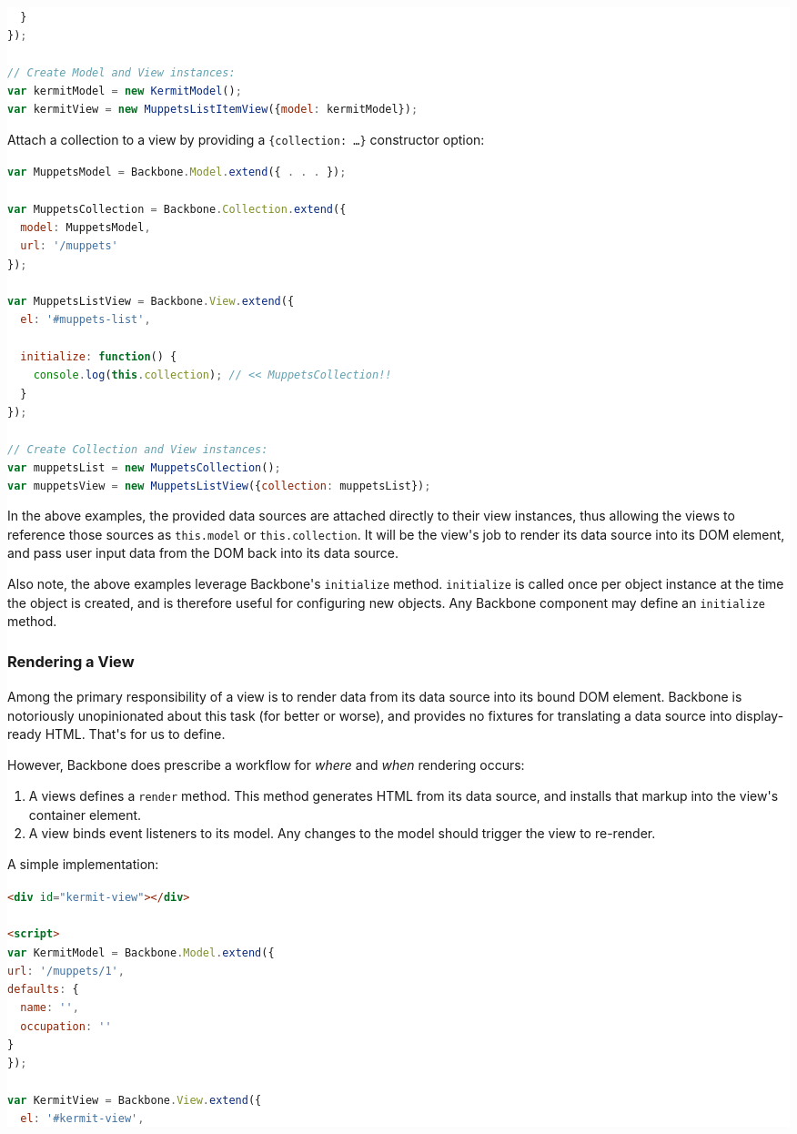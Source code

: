 ```javascript
  }
});
	
// Create Model and View instances:
var kermitModel = new KermitModel();
var kermitView = new MuppetsListItemView({model: kermitModel});
```

Attach a collection to a view by providing a `{collection: …}` constructor option:
```javascript
var MuppetsModel = Backbone.Model.extend({ . . . });

var MuppetsCollection = Backbone.Collection.extend({
  model: MuppetsModel,
  url: '/muppets'
});

var MuppetsListView = Backbone.View.extend({
  el: '#muppets-list',
	
  initialize: function() {
	console.log(this.collection); // << MuppetsCollection!!
  }
});

// Create Collection and View instances:
var muppetsList = new MuppetsCollection();
var muppetsView = new MuppetsListView({collection: muppetsList});
```
In the above examples, the provided data sources are attached directly to their view instances, thus allowing the views to reference those sources as `this.model` or `this.collection`. It will be the view's job to render its data source into its DOM element, and pass user input data from the DOM back into its data source.

Also note, the above examples leverage Backbone's `initialize` method. `initialize` is called once per object instance at the time the object is created, and is therefore useful for configuring new objects. Any Backbone component may define an `initialize` method.

### Rendering a View

Among the primary responsibility of a view is to render data from its data source into its bound DOM element. Backbone is notoriously unopinionated about this task (for better or worse), and provides no fixtures for translating a data source into display-ready HTML. That's for us to define.

However, Backbone does prescribe a workflow for *where* and *when* rendering occurs:

1. A views defines a `render` method. This method generates HTML from its data source, and installs that markup into the view's container element.
2. A view binds event listeners to its model. Any changes to the model should trigger the view to re-render.

A simple implementation:
```html
<div id="kermit-view"></div>

<script>
var KermitModel = Backbone.Model.extend({
url: '/muppets/1',
defaults: {
  name: '',
  occupation: ''
}
});

var KermitView = Backbone.View.extend({
  el: '#kermit-view',
```